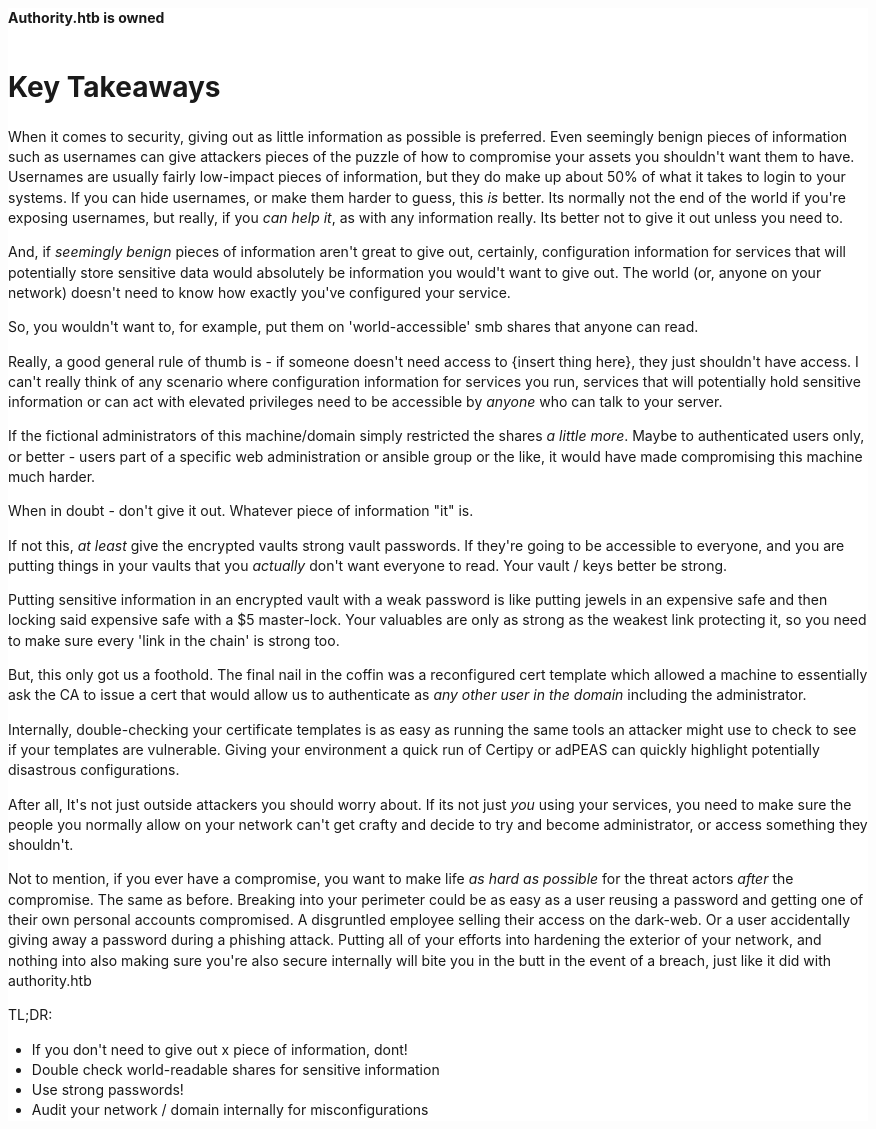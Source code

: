 **Authority.htb is owned** 

# Key Takeaways

When it comes to security, giving out as little information as possible is preferred. Even seemingly benign pieces of information such as usernames can give attackers pieces of the puzzle of how to compromise your assets you shouldn't want them to have. Usernames are usually fairly low-impact pieces of information, but they do make up about 50% of what it takes to login to your systems. If you can hide usernames, or make them harder to guess, this *is* better. Its normally not the end of the world if you're exposing usernames, but really, if you *can help it*, as with any information really. Its better not to give it out unless you need to.

And, if *seemingly benign* pieces of information aren't great to give out, certainly, configuration information for services that will potentially store sensitive data would absolutely be information you would't want to give out. The world (or, anyone on your network) doesn't need to know how exactly you've configured your service. 

So, you wouldn't want to, for example, put them on 'world-accessible' smb shares that anyone can read.

Really, a good general rule of thumb is - if someone doesn't need access to {insert thing here}, they just shouldn't have access. I can't really think of any scenario where configuration information for services you run, services that will potentially hold sensitive information or can act with elevated privileges need to be accessible by *anyone* who can talk to your server.  

If the fictional administrators of this machine/domain simply restricted the shares *a little more*. Maybe to authenticated users only, or better - users part of a specific web administration or ansible group or the like, it would have made compromising this machine much harder. 

When in doubt - don't give it out. Whatever piece of information "it" is.

If not this, *at least* give the encrypted vaults strong vault passwords. If they're going to be accessible to everyone, and you are putting things in your vaults that you *actually* don't want everyone to read. Your vault / keys better be strong.

Putting sensitive information in an encrypted vault with a weak password is like putting jewels in an expensive safe and then locking said expensive safe with a $5 master-lock. Your valuables are only as strong as the weakest link protecting it, so you need to make sure every 'link in the chain' is strong too.

But, this only got us a foothold. The final nail in the coffin was a reconfigured cert template which allowed a machine to essentially ask the CA to issue a cert that would allow us to authenticate as *any other user in the domain* including the administrator. 

Internally, double-checking your certificate templates is as easy as running the same tools an attacker might use to check to see if your templates are vulnerable. Giving your environment a quick run of Certipy or adPEAS can quickly highlight potentially disastrous  configurations. 

After all, It's not just outside attackers you should worry about. If its not just *you* using your services, you need to make sure the people you normally allow on your network can't get crafty and decide to try and become administrator, or access something they shouldn't. 

Not to mention, if you ever have a compromise, you want to make life *as hard as possible* for the threat actors *after* the compromise. The same as before. Breaking into your perimeter could be as easy as a user reusing a password and getting one of their own personal accounts compromised. A disgruntled employee selling their access on the dark-web.  Or a user accidentally giving away a password during a phishing attack. Putting all of your efforts into hardening the exterior of your network, and nothing into also making sure you're also secure internally will bite you in the butt in the event of a breach, just like it did with authority.htb

TL;DR: 

- If you don't need to give out x piece of information, dont!
- Double check world-readable shares for sensitive information
- Use strong passwords!
- Audit your network / domain internally for misconfigurations



